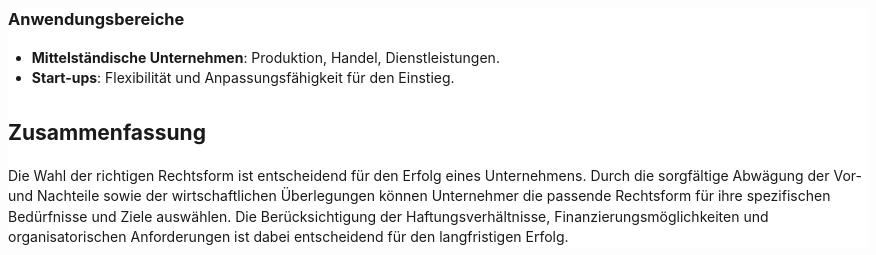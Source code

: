 ### Anwendungsbereiche
- **Mittelständische Unternehmen**: Produktion, Handel, Dienstleistungen.
- **Start-ups**: Flexibilität und Anpassungsfähigkeit für den Einstieg.

## Zusammenfassung

Die Wahl der richtigen Rechtsform ist entscheidend für den Erfolg eines Unternehmens. Durch die sorgfältige Abwägung der Vor- und Nachteile sowie der wirtschaftlichen Überlegungen können Unternehmer die passende Rechtsform für ihre spezifischen Bedürfnisse und Ziele auswählen. Die Berücksichtigung der Haftungsverhältnisse, Finanzierungsmöglichkeiten und organisatorischen Anforderungen ist dabei entscheidend für den langfristigen Erfolg.